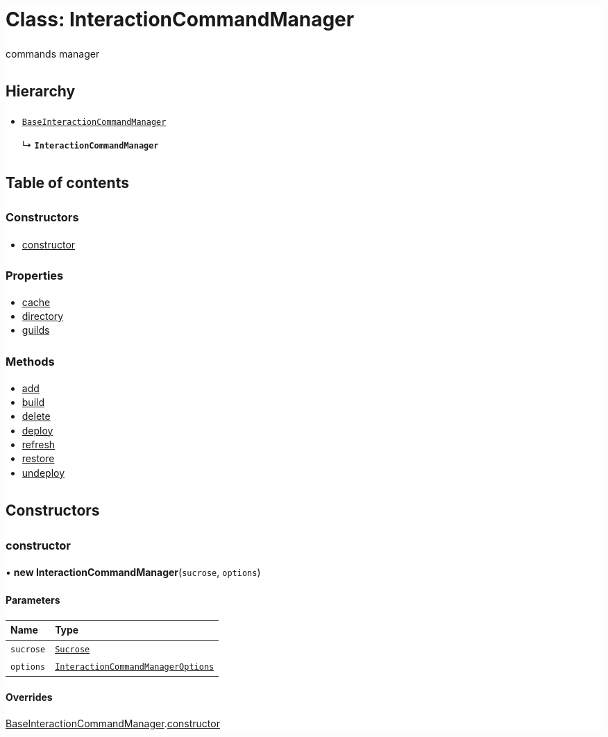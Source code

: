 # Class: InteractionCommandManager

commands manager

## Hierarchy

- [`BaseInteractionCommandManager`](../wiki/BaseInteractionCommandManager)

  ↳ **`InteractionCommandManager`**

## Table of contents

### Constructors

- [constructor](../wiki/InteractionCommandManager#constructor)

### Properties

- [cache](../wiki/InteractionCommandManager#cache)
- [directory](../wiki/InteractionCommandManager#directory)
- [guilds](../wiki/InteractionCommandManager#guilds)

### Methods

- [add](../wiki/InteractionCommandManager#add)
- [build](../wiki/InteractionCommandManager#build)
- [delete](../wiki/InteractionCommandManager#delete)
- [deploy](../wiki/InteractionCommandManager#deploy)
- [refresh](../wiki/InteractionCommandManager#refresh)
- [restore](../wiki/InteractionCommandManager#restore)
- [undeploy](../wiki/InteractionCommandManager#undeploy)

## Constructors

### constructor

• **new InteractionCommandManager**(`sucrose`, `options`)

#### Parameters

| Name | Type |
| :------ | :------ |
| `sucrose` | [`Sucrose`](../wiki/Sucrose) |
| `options` | [`InteractionCommandManagerOptions`](../wiki/InteractionCommandManagerOptions) |

#### Overrides

[BaseInteractionCommandManager](../wiki/BaseInteractionCommandManager).[constructor](../wiki/BaseInteractionCommandManager#constructor)
